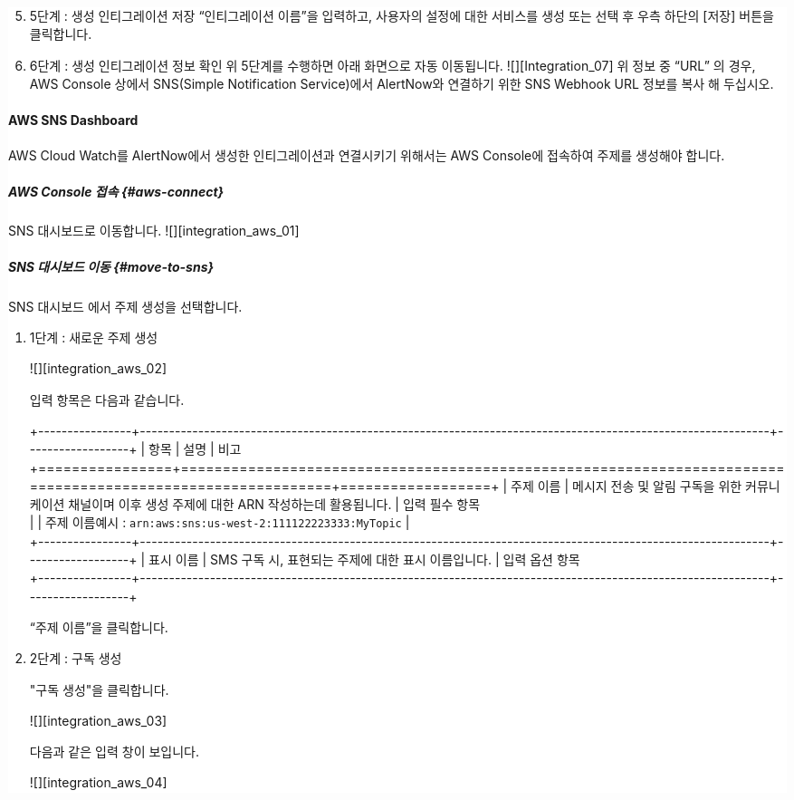 5.  5단계 : 생성 인티그레이션  저장
     “인티그레이션 이름”을 입력하고, 사용자의 설정에 대한 서비스를 생성 또는 선택 후 우측 하단의 \[저장\] 버튼을 클릭합니다.

6.  6단계 : 생성 인티그레이션 정보 확인
    위 5단계를 수행하면 아래 화면으로 자동 이동됩니다.
    ![][Integration_07]
    위 정보 중 “URL” 의 경우, AWS Console 상에서 SNS(Simple Notification Service)에서 AlertNow와 연결하기 위한 SNS Webhook URL 정보를 복사 해 두십시오.


#### AWS SNS Dashboard
AWS Cloud Watch를 AlertNow에서 생성한 인티그레이션과 연결시키기 위해서는 AWS Console에 접속하여 주제를 생성해야 합니다.

##### AWS Console 접속  {#aws-connect}
SNS 대시보드로 이동합니다.
![][integration_aws_01]

##### SNS 대시보드 이동 {#move-to-sns}
SNS 대시보드 에서 주제 생성을 선택합니다.

1.  1단계 : 새로운 주제 생성

    ![][integration_aws_02]

    입력 항목은 다음과 같습니다.

    +----------------+------------------------------------------------------------------------------------------------------------+------------------+
    | 항목           | 설명                                                                                                       | 비고  
    +================+============================================================================================================+==================+
    | 주제 이름      | 메시지 전송 및 알림 구독을 위한 커뮤니케이션 채널이며 이후 생성 주제에 대한 ARN 작성하는데 활용됩니다.     | 입력 필수 항목  
    |                | 주제 이름예시 : `arn:aws:sns:us-west-2:111122223333:MyTopic`                                               |  
    +----------------+------------------------------------------------------------------------------------------------------------+------------------+
    | 표시 이름      | SMS 구독 시, 표현되는 주제에 대한 표시 이름입니다.                                                         | 입력 옵션 항목  
    +----------------+------------------------------------------------------------------------------------------------------------+------------------+

    “주제 이름”을 클릭합니다.

2.  2단계 : 구독 생성

    "구독 생성"을 클릭합니다.

    ![][integration_aws_03]

    다음과 같은 입력 창이 보입니다.

    ![][integration_aws_04]
